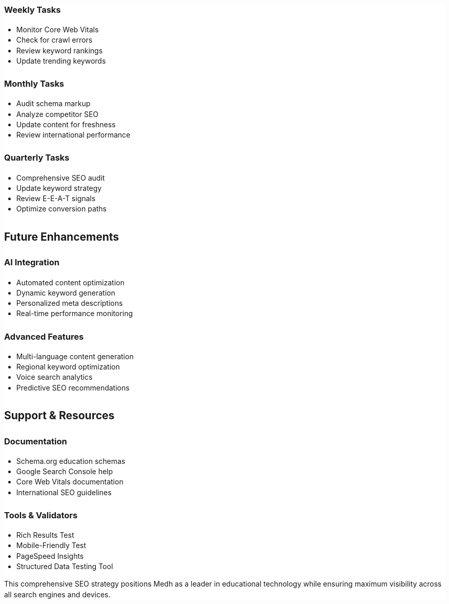 ### Weekly Tasks
- Monitor Core Web Vitals
- Check for crawl errors
- Review keyword rankings
- Update trending keywords

### Monthly Tasks
- Audit schema markup
- Analyze competitor SEO
- Update content for freshness
- Review international performance

### Quarterly Tasks
- Comprehensive SEO audit
- Update keyword strategy
- Review E-E-A-T signals
- Optimize conversion paths

## Future Enhancements

### AI Integration
- Automated content optimization
- Dynamic keyword generation
- Personalized meta descriptions
- Real-time performance monitoring

### Advanced Features
- Multi-language content generation
- Regional keyword optimization
- Voice search analytics
- Predictive SEO recommendations

## Support & Resources

### Documentation
- Schema.org education schemas
- Google Search Console help
- Core Web Vitals documentation
- International SEO guidelines

### Tools & Validators
- Rich Results Test
- Mobile-Friendly Test
- PageSpeed Insights
- Structured Data Testing Tool

This comprehensive SEO strategy positions Medh as a leader in educational technology while ensuring maximum visibility across all search engines and devices. 